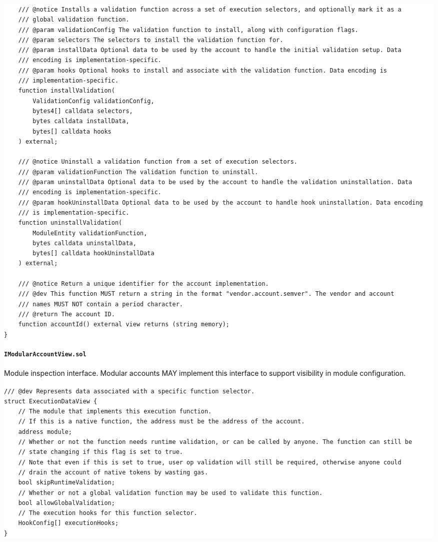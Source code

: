 ```solidity
    /// @notice Installs a validation function across a set of execution selectors, and optionally mark it as a
    /// global validation function.
    /// @param validationConfig The validation function to install, along with configuration flags.
    /// @param selectors The selectors to install the validation function for.
    /// @param installData Optional data to be used by the account to handle the initial validation setup. Data
    /// encoding is implementation-specific.
    /// @param hooks Optional hooks to install and associate with the validation function. Data encoding is
    /// implementation-specific.
    function installValidation(
        ValidationConfig validationConfig,
        bytes4[] calldata selectors,
        bytes calldata installData,
        bytes[] calldata hooks
    ) external;

    /// @notice Uninstall a validation function from a set of execution selectors.
    /// @param validationFunction The validation function to uninstall.
    /// @param uninstallData Optional data to be used by the account to handle the validation uninstallation. Data
    /// encoding is implementation-specific.
    /// @param hookUninstallData Optional data to be used by the account to handle hook uninstallation. Data encoding
    /// is implementation-specific.
    function uninstallValidation(
        ModuleEntity validationFunction,
        bytes calldata uninstallData,
        bytes[] calldata hookUninstallData
    ) external;

    /// @notice Return a unique identifier for the account implementation.
    /// @dev This function MUST return a string in the format "vendor.account.semver". The vendor and account
    /// names MUST NOT contain a period character.
    /// @return The account ID.
    function accountId() external view returns (string memory);
}
```

#### `IModularAccountView.sol`

Module inspection interface. Modular accounts MAY implement this interface to support visibility in module configuration.

```solidity
/// @dev Represents data associated with a specific function selector.
struct ExecutionDataView {
    // The module that implements this execution function.
    // If this is a native function, the address must be the address of the account.
    address module;
    // Whether or not the function needs runtime validation, or can be called by anyone. The function can still be
    // state changing if this flag is set to true.
    // Note that even if this is set to true, user op validation will still be required, otherwise anyone could
    // drain the account of native tokens by wasting gas.
    bool skipRuntimeValidation;
    // Whether or not a global validation function may be used to validate this function.
    bool allowGlobalValidation;
    // The execution hooks for this function selector.
    HookConfig[] executionHooks;
}
```